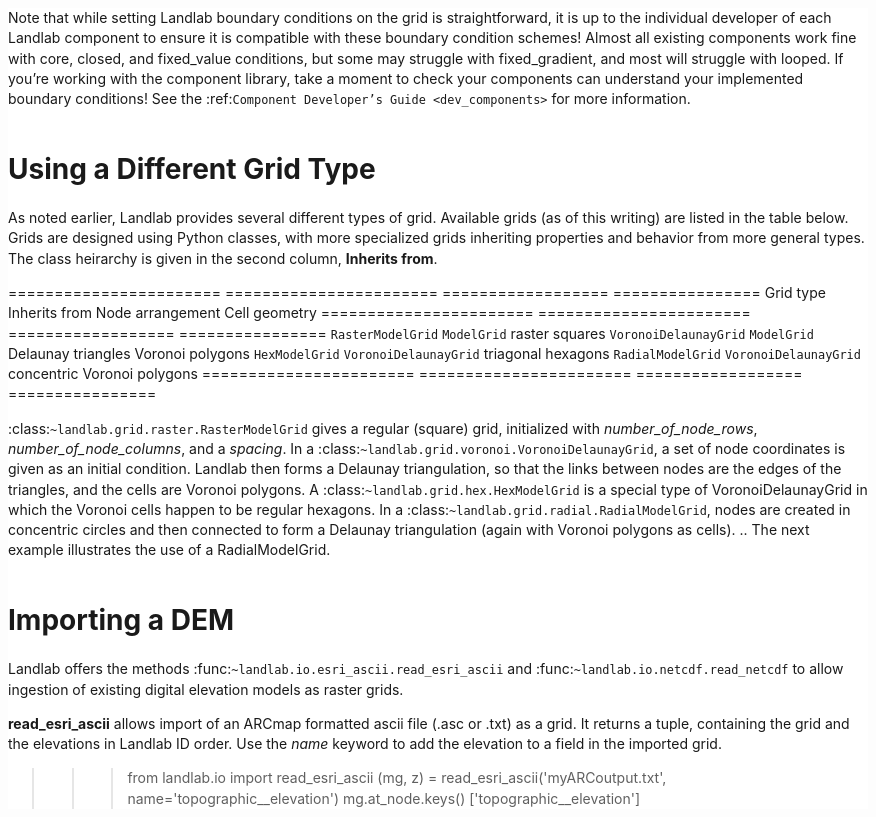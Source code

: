 Note that while setting Landlab boundary conditions on the grid is straightforward, it 
is up to the individual developer of each Landlab component to ensure it is compatible 
with these boundary condition schemes! Almost all existing components work fine with 
core, closed, and fixed_value conditions, but some may struggle with fixed_gradient, 
and most will struggle with looped. If you’re working with the component library, take 
a moment to check your components can understand your implemented boundary conditions! 
See the :ref:`Component Developer’s Guide <dev_components>` for more information.


Using a Different Grid Type
===========================

As noted earlier, Landlab provides several different types of grid. Available grids 
(as of this writing) are listed in the table below. Grids are designed using Python 
classes, with more specialized grids inheriting properties and behavior from more 
general types. The class heirarchy is given in the second column, **Inherits from**. 

=======================   =======================   ==================   ================
Grid type                 Inherits from             Node arrangement     Cell geometry
=======================   =======================   ==================   ================
``RasterModelGrid``       ``ModelGrid``             raster               squares
``VoronoiDelaunayGrid``   ``ModelGrid``             Delaunay triangles   Voronoi polygons
``HexModelGrid``          ``VoronoiDelaunayGrid``   triagonal            hexagons
``RadialModelGrid``       ``VoronoiDelaunayGrid``   concentric           Voronoi polygons
=======================   =======================   ==================   ================

:class:`~landlab.grid.raster.RasterModelGrid` gives a regular (square) grid, initialized
with *number_of_node_rows*, *number_of_node_columns*, and a *spacing*.
In a :class:`~landlab.grid.voronoi.VoronoiDelaunayGrid`, a set of node coordinates 
is given as an initial condition. 
Landlab then forms a Delaunay triangulation, so that the links between nodes are the 
edges of the triangles, and the cells are Voronoi polygons. 
A :class:`~landlab.grid.hex.HexModelGrid` is a 
special type of VoronoiDelaunayGrid in which the Voronoi cells happen to be 
regular hexagons.
In a :class:`~landlab.grid.radial.RadialModelGrid`, nodes are created in concentric 
circles and then connected to 
form a Delaunay triangulation (again with Voronoi polygons as cells). 
.. The next example illustrates the use of a RadialModelGrid.


Importing a DEM
===============

Landlab offers the methods :func:`~landlab.io.esri_ascii.read_esri_ascii` and 
:func:`~landlab.io.netcdf.read_netcdf` to allow ingestion of
existing digital elevation models as raster grids.

**read_esri_ascii** allows import of an ARCmap formatted ascii file (.asc or .txt) 
as a grid.
It returns a tuple, containing the grid and the elevations in Landlab ID order.
Use the *name* keyword to add the elevation to a field in the imported grid.

>>> from landlab.io import read_esri_ascii
>>> (mg, z) = read_esri_ascii('myARCoutput.txt', name='topographic__elevation')
>>> mg.at_node.keys()
['topographic__elevation']
